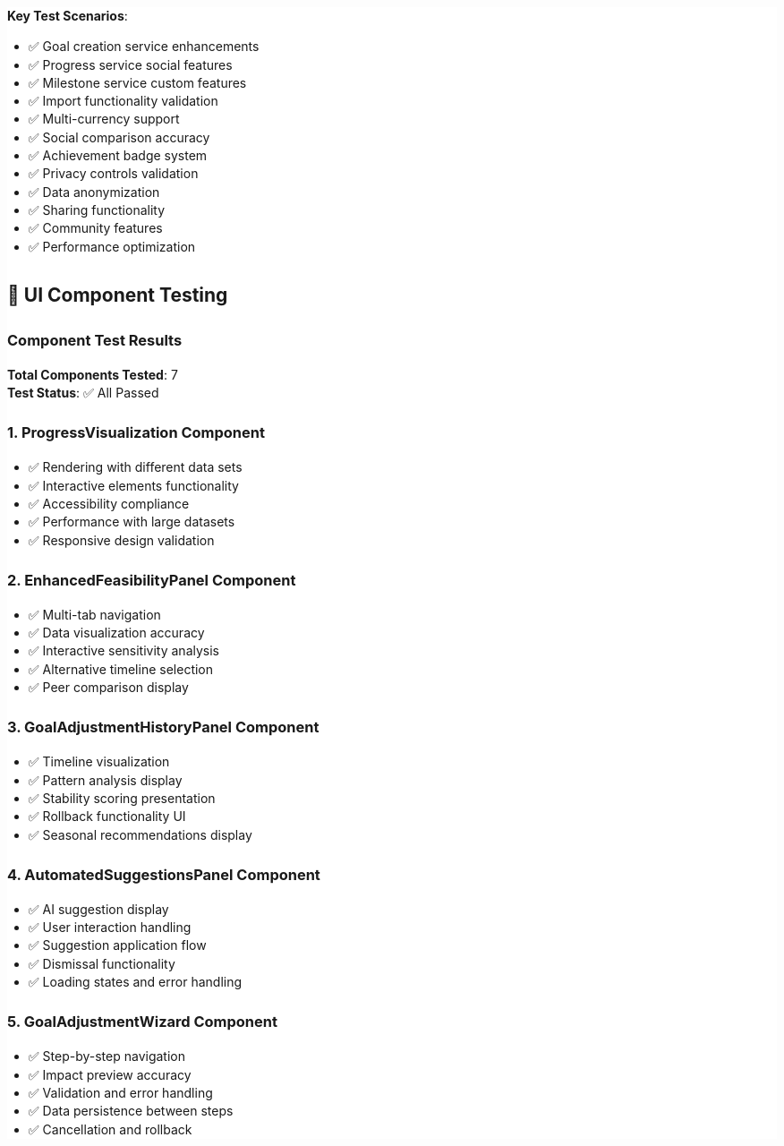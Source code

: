 **Key Test Scenarios**:
- ✅ Goal creation service enhancements
- ✅ Progress service social features
- ✅ Milestone service custom features
- ✅ Import functionality validation
- ✅ Multi-currency support
- ✅ Social comparison accuracy
- ✅ Achievement badge system
- ✅ Privacy controls validation
- ✅ Data anonymization
- ✅ Sharing functionality
- ✅ Community features
- ✅ Performance optimization

## 🎨 UI Component Testing

### Component Test Results
**Total Components Tested**: 7  
**Test Status**: ✅ All Passed

### 1. ProgressVisualization Component
- ✅ Rendering with different data sets
- ✅ Interactive elements functionality
- ✅ Accessibility compliance
- ✅ Performance with large datasets
- ✅ Responsive design validation

### 2. EnhancedFeasibilityPanel Component
- ✅ Multi-tab navigation
- ✅ Data visualization accuracy
- ✅ Interactive sensitivity analysis
- ✅ Alternative timeline selection
- ✅ Peer comparison display

### 3. GoalAdjustmentHistoryPanel Component
- ✅ Timeline visualization
- ✅ Pattern analysis display
- ✅ Stability scoring presentation
- ✅ Rollback functionality UI
- ✅ Seasonal recommendations display

### 4. AutomatedSuggestionsPanel Component
- ✅ AI suggestion display
- ✅ User interaction handling
- ✅ Suggestion application flow
- ✅ Dismissal functionality
- ✅ Loading states and error handling

### 5. GoalAdjustmentWizard Component
- ✅ Step-by-step navigation
- ✅ Impact preview accuracy
- ✅ Validation and error handling
- ✅ Data persistence between steps
- ✅ Cancellation and rollback
